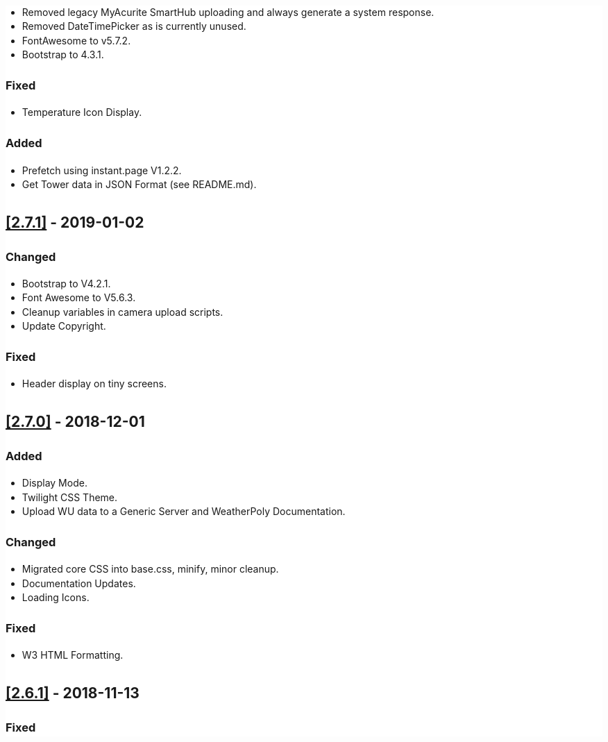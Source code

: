 - Removed legacy MyAcurite SmartHub uploading and always generate a system response.
- Removed DateTimePicker as is currently unused.
- FontAwesome to v5.7.2.
- Bootstrap to 4.3.1.

### Fixed

- Temperature Icon Display.

### Added

- Prefetch using instant.page V1.2.2.
- Get Tower data in JSON Format (see README.md).

## [[2.7.1]](https://www.acuparse.com/releases/v2-7-1/) - 2019-01-02

### Changed

- Bootstrap to V4.2.1.
- Font Awesome to V5.6.3.
- Cleanup variables in camera upload scripts.
- Update Copyright.

### Fixed

- Header display on tiny screens.

## [[2.7.0]](https://www.acuparse.com/releases/v2-7-0/) - 2018-12-01

### Added

- Display Mode.
- Twilight CSS Theme.
- Upload WU data to a Generic Server and WeatherPoly Documentation.

### Changed

- Migrated core CSS into base.css, minify, minor cleanup.
- Documentation Updates.
- Loading Icons.

### Fixed

- W3 HTML Formatting.

## [[2.6.1]](https://www.acuparse.com/releases/v2-6-1/) - 2018-11-13

### Fixed
